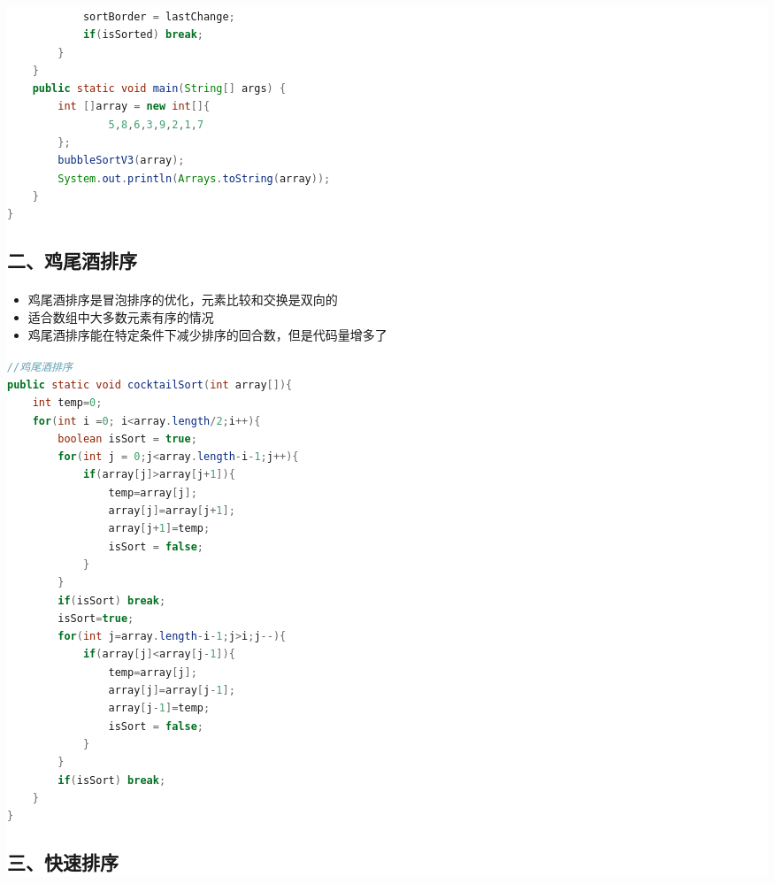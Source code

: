 ```java
            sortBorder = lastChange;
            if(isSorted) break;
        }
    }
    public static void main(String[] args) {
        int []array = new int[]{
                5,8,6,3,9,2,1,7
        };
        bubbleSortV3(array);
        System.out.println(Arrays.toString(array));
    }
}
```

## 二、鸡尾酒排序

+ 鸡尾酒排序是冒泡排序的优化，元素比较和交换是双向的
+ 适合数组中大多数元素有序的情况
+ 鸡尾酒排序能在特定条件下减少排序的回合数，但是代码量增多了

```java
//鸡尾酒排序
public static void cocktailSort(int array[]){
    int temp=0;
    for(int i =0; i<array.length/2;i++){
        boolean isSort = true;
        for(int j = 0;j<array.length-i-1;j++){
            if(array[j]>array[j+1]){
                temp=array[j];
                array[j]=array[j+1];
                array[j+1]=temp;
                isSort = false;
            }
        }
        if(isSort) break;
        isSort=true;
        for(int j=array.length-i-1;j>i;j--){
            if(array[j]<array[j-1]){
                temp=array[j];
                array[j]=array[j-1];
                array[j-1]=temp;
                isSort = false;
            }
        }
        if(isSort) break;
    }
}
```

## 三、快速排序
